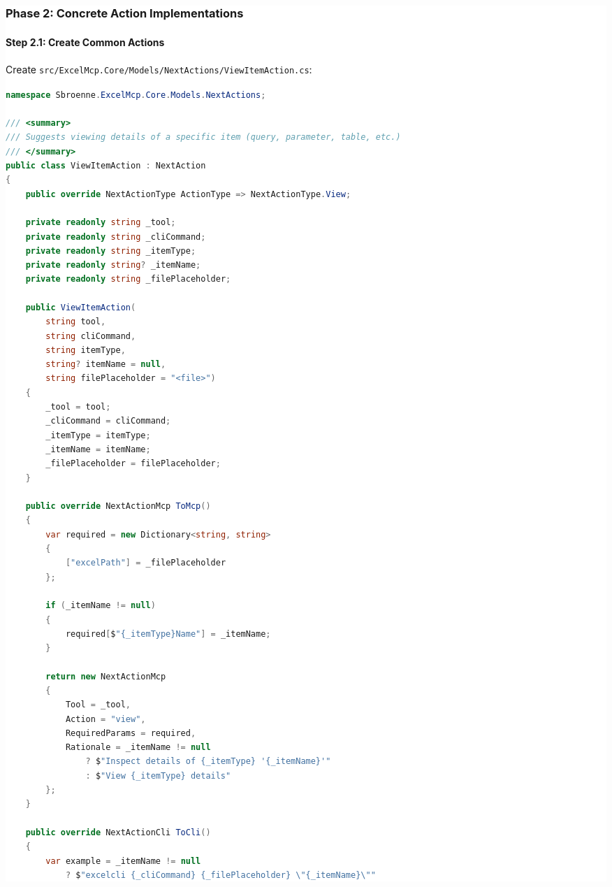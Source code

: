 
### Phase 2: Concrete Action Implementations

#### Step 2.1: Create Common Actions

Create `src/ExcelMcp.Core/Models/NextActions/ViewItemAction.cs`:

```csharp
namespace Sbroenne.ExcelMcp.Core.Models.NextActions;

/// <summary>
/// Suggests viewing details of a specific item (query, parameter, table, etc.)
/// </summary>
public class ViewItemAction : NextAction
{
    public override NextActionType ActionType => NextActionType.View;
    
    private readonly string _tool;
    private readonly string _cliCommand;
    private readonly string _itemType;
    private readonly string? _itemName;
    private readonly string _filePlaceholder;
    
    public ViewItemAction(
        string tool, 
        string cliCommand, 
        string itemType, 
        string? itemName = null,
        string filePlaceholder = "<file>")
    {
        _tool = tool;
        _cliCommand = cliCommand;
        _itemType = itemType;
        _itemName = itemName;
        _filePlaceholder = filePlaceholder;
    }
    
    public override NextActionMcp ToMcp()
    {
        var required = new Dictionary<string, string>
        {
            ["excelPath"] = _filePlaceholder
        };
        
        if (_itemName != null)
        {
            required[$"{_itemType}Name"] = _itemName;
        }
        
        return new NextActionMcp
        {
            Tool = _tool,
            Action = "view",
            RequiredParams = required,
            Rationale = _itemName != null 
                ? $"Inspect details of {_itemType} '{_itemName}'"
                : $"View {_itemType} details"
        };
    }
    
    public override NextActionCli ToCli()
    {
        var example = _itemName != null
            ? $"excelcli {_cliCommand} {_filePlaceholder} \"{_itemName}\""
```